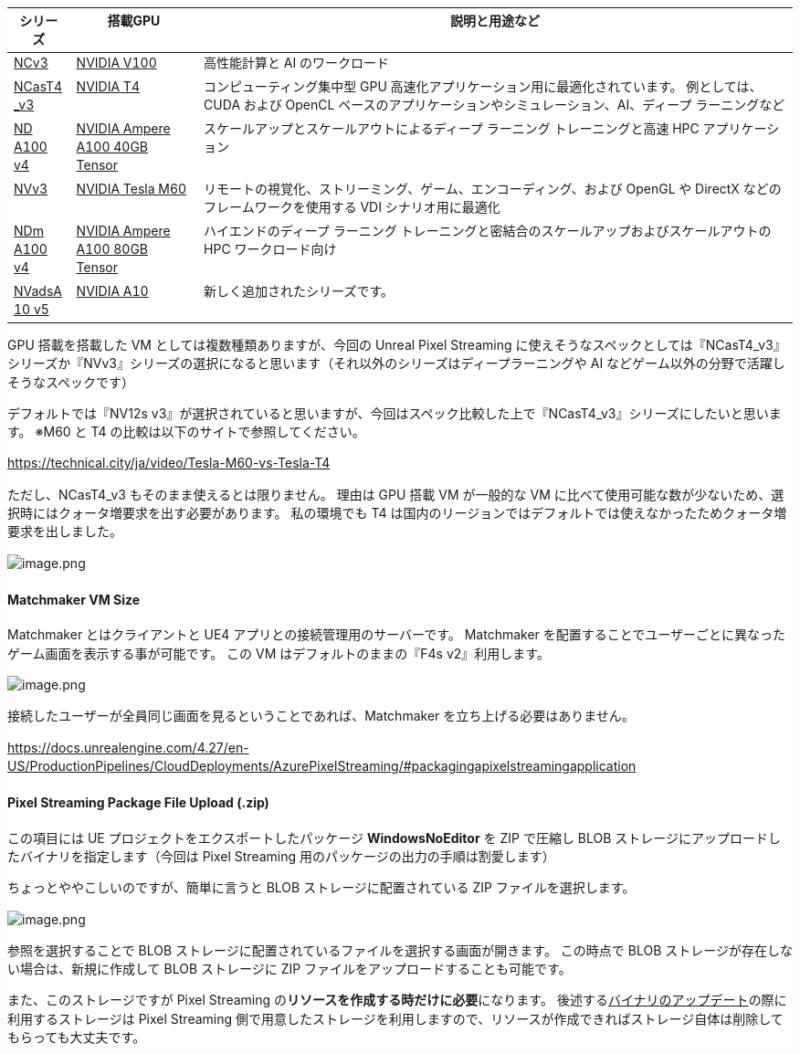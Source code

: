 |シリーズ|搭載GPU|説明と用途など|
|---|---|---|
|[NCv3](https://learn.microsoft.com/ja-jp/azure/virtual-machines/ncv3-series)|[NVIDIA V100](https://www.nvidia.com/ja-jp/data-center/v100/)|高性能計算と AI のワークロード|
|[NCasT4_v3](https://learn.microsoft.com/ja-jp/azure/virtual-machines/nct4-v3-series)|[NVIDIA T4](https://www.nvidia.com/en-us/data-center/tesla-t4/)|コンピューティング集中型 GPU 高速化アプリケーション用に最適化されています。 例としては、CUDA および OpenCL ベースのアプリケーションやシミュレーション、AI、ディープ ラーニングなど|
|[ND A100 v4](https://learn.microsoft.com/ja-jp/azure/virtual-machines/nda100-v4-series)|[NVIDIA Ampere A100 40GB Tensor](https://www.nvidia.com/ja-jp/data-center/a100/)|スケールアップとスケールアウトによるディープ ラーニング トレーニングと高速 HPC アプリケーション|
|[NVv3](https://learn.microsoft.com/ja-jp/azure/virtual-machines/nvv3-series)|[NVIDIA Tesla M60](https://images.nvidia.com/content/tesla/pdf/188417-Tesla-M60-DS-A4-fnl-Web.pdf)|リモートの視覚化、ストリーミング、ゲーム、エンコーディング、および OpenGL や DirectX などのフレームワークを使用する VDI シナリオ用に最適化|
|[NDm A100 v4](https://learn.microsoft.com/ja-jp/azure/virtual-machines/ndm-a100-v4-series)|[NVIDIA Ampere A100 80GB Tensor](https://www.nvidia.com/ja-jp/data-center/a100/)|ハイエンドのディープ ラーニング トレーニングと密結合のスケールアップおよびスケールアウトの HPC ワークロード向け|
|[NVadsA10 v5](https://learn.microsoft.com/ja-jp/azure/virtual-machines/nva10v5-series)|[NVIDIA A10](https://www.nvidia.com/en-us/data-center/products/a10-gpu/)|新しく追加されたシリーズです。|

GPU 搭載を搭載した VM としては複数種類ありますが、今回の Unreal Pixel Streaming に使えそうなスペックとしては『NCasT4_v3』シリーズか『NVv3』シリーズの選択になると思います（それ以外のシリーズはディープラーニングや AI などゲーム以外の分野で活躍しそうなスペックです）

デフォルトでは『NV12s v3』が選択されていると思いますが、今回はスペック比較した上で『NCasT4_v3』シリーズにしたいと思います。
※M60 と T4 の比較は以下のサイトで参照してください。

https://technical.city/ja/video/Tesla-M60-vs-Tesla-T4

ただし、NCasT4_v3 もそのまま使えるとは限りません。
理由は GPU 搭載 VM が一般的な VM に比べて使用可能な数が少ないため、選択時にはクォータ増要求を出す必要があります。
私の環境でも T4 は国内のリージョンではデフォルトでは使えなかったためクォータ増要求を出しました。

![image.png](https://qiita-image-store.s3.ap-northeast-1.amazonaws.com/0/19224/03bdee61-6071-7886-144f-80150b3b5608.png)

#### Matchmaker VM Size

Matchmaker とはクライアントと UE4 アプリとの接続管理用のサーバーです。
Matchmaker を配置することでユーザーごとに異なったゲーム画面を表示する事が可能です。
この VM はデフォルトのままの『F4s v2』利用します。

![image.png](https://qiita-image-store.s3.ap-northeast-1.amazonaws.com/0/19224/300de2d7-5f5d-b564-20ca-5afa73f74569.png)

接続したユーザーが全員同じ画面を見るということであれば、Matchmaker を立ち上げる必要はありません。

https://docs.unrealengine.com/4.27/en-US/ProductionPipelines/CloudDeployments/AzurePixelStreaming/#packagingapixelstreamingapplication

#### Pixel Streaming Package File Upload (.zip)

この項目には UE プロジェクトをエクスポートしたパッケージ **WindowsNoEditor** を ZIP で圧縮し BLOB ストレージにアップロードしたバイナリを指定します（今回は Pixel Streaming 用のパッケージの出力の手順は割愛します）

ちょっとややこしいのですが、簡単に言うと BLOB ストレージに配置されている ZIP ファイルを選択します。

![image.png](https://qiita-image-store.s3.ap-northeast-1.amazonaws.com/0/19224/ccc64be0-5b0b-d060-c731-17295d2f18d1.png)

参照を選択することで BLOB ストレージに配置されているファイルを選択する画面が開きます。
この時点で BLOB ストレージが存在しない場合は、新規に作成して BLOB ストレージに ZIP ファイルをアップロードすることも可能です。

また、このストレージですが Pixel Streaming の**リソースを作成する時だけに必要**になります。
後述する[バイナリのアップデート](#バイナリのアップデート)の際に利用するストレージは Pixel Streaming 側で用意したストレージを利用しますので、リソースが作成できればストレージ自体は削除してもらっても大丈夫です。
